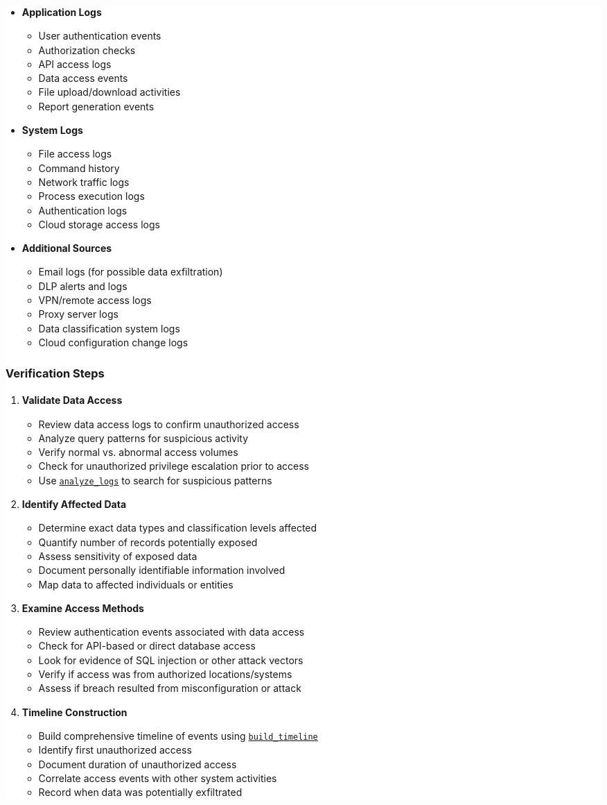 - **Application Logs**
  - User authentication events
  - Authorization checks
  - API access logs
  - Data access events
  - File upload/download activities
  - Report generation events

- **System Logs**
  - File access logs
  - Command history
  - Network traffic logs
  - Process execution logs
  - Authentication logs
  - Cloud storage access logs

- **Additional Sources**
  - Email logs (for possible data exfiltration)
  - DLP alerts and logs
  - VPN/remote access logs
  - Proxy server logs
  - Data classification system logs
  - Cloud configuration change logs

### Verification Steps

1. **Validate Data Access**
   - Review data access logs to confirm unauthorized access
   - Analyze query patterns for suspicious activity
   - Verify normal vs. abnormal access volumes
   - Check for unauthorized privilege escalation prior to access
   - Use [`analyze_logs`](../log_analyzer.py) to search for suspicious patterns

2. **Identify Affected Data**
   - Determine exact data types and classification levels affected
   - Quantify number of records potentially exposed
   - Assess sensitivity of exposed data
   - Document personally identifiable information involved
   - Map data to affected individuals or entities

3. **Examine Access Methods**
   - Review authentication events associated with data access
   - Check for API-based or direct database access
   - Look for evidence of SQL injection or other attack vectors
   - Verify if access was from authorized locations/systems
   - Assess if breach resulted from misconfiguration or attack

4. **Timeline Construction**
   - Build comprehensive timeline of events using [`build_timeline`](../forensic_tools/timeline_builder.py)
   - Identify first unauthorized access
   - Document duration of unauthorized access
   - Correlate access events with other system activities
   - Record when data was potentially exfiltrated
